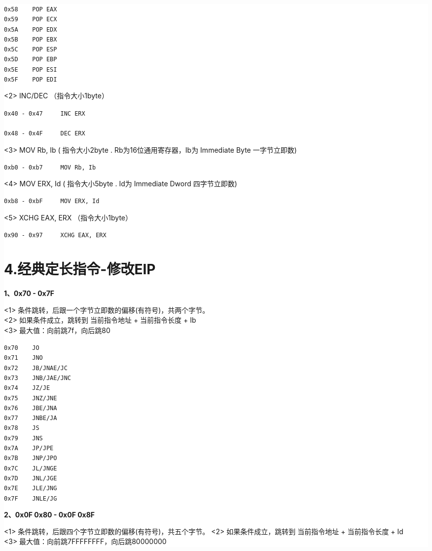 	0x58	POP EAX
	0x59	POP ECX
	0x5A	POP EDX
	0x5B 	POP EBX
	0x5C 	POP ESP
	0x5D 	POP EBP
	0x5E	POP ESI
	0x5F 	POP EDI

<2> INC/DEC  （指令大小1byte）

	0x40 - 0x47		INC ERX
			
	0x48 - 0x4F		DEC ERX

<3> MOV Rb, Ib    ( 指令大小2byte . Rb为16位通用寄存器，Ib为 Immediate Byte  一字节立即数)

	0xb0 - 0xb7		MOV Rb, Ib

<4> MOV ERX, Id  ( 指令大小5byte . Id为 Immediate Dword 四字节立即数)

	0xb8 - 0xbF		MOV ERX, Id

<5> XCHG  EAX, ERX  （指令大小1byte）

	0x90 - 0x97		XCHG EAX, ERX

# 4.经典定长指令-修改EIP

**1、0x70 - 0x7F**

<1> 条件跳转，后跟一个字节立即数的偏移(有符号)，共两个字节。		
<2> 如果条件成立，跳转到 当前指令地址 + 当前指令长度 + Ib		
<3> 最大值：向前跳7f，向后跳80							
							
	0x70  	JO						
	0x71	JNO						
	0x72	JB/JNAE/JC						
	0x73	JNB/JAE/JNC						
	0x74	JZ/JE						
	0x75	JNZ/JNE						
	0x76	JBE/JNA						
	0x77	JNBE/JA						
	0x78	JS						
	0x79	JNS						
	0x7A	JP/JPE						
	0x7B	JNP/JPO						
	0x7C	JL/JNGE						
	0x7D	JNL/JGE						
	0x7E	JLE/JNG						
	0x7F	JNLE/JG	

**2、0x0F 0x80 - 0x0F 0x8F**

<1> 条件跳转，后跟四个字节立即数的偏移(有符号)，共五个字节。
<2> 如果条件成立，跳转到 当前指令地址 + 当前指令长度 + Id		
<3> 最大值：向前跳7FFFFFFFF，向后跳80000000
						
